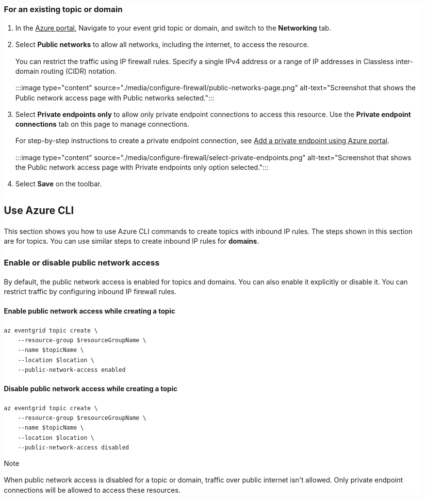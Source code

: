 ### For an existing topic or domain
1. In the [Azure portal](https://portal.azure.com), Navigate to your event grid topic or domain, and switch to the **Networking** tab.
2. Select **Public networks** to allow all networks, including the internet, to access the resource. 

    You can restrict the traffic using IP firewall rules. Specify a single IPv4 address or a range of IP addresses in Classless inter-domain routing (CIDR) notation. 

    :::image type="content" source="./media/configure-firewall/public-networks-page.png" alt-text="Screenshot that shows the Public network access page with Public networks selected.":::
3. Select **Private endpoints only** to allow only private endpoint connections to access this resource. Use the **Private endpoint connections** tab on this page to manage connections. 
 
    For step-by-step instructions to create a private endpoint connection, see [Add a private endpoint using Azure portal](configure-private-endpoints.md#use-azure-portal).

    :::image type="content" source="./media/configure-firewall/select-private-endpoints.png" alt-text="Screenshot that shows the Public network access page with Private endpoints only option selected.":::
4. Select **Save** on the toolbar. 

## Use Azure CLI
This section shows you how to use Azure CLI commands to create topics with inbound IP rules. The steps shown in this section are for topics. You can use similar steps to create inbound IP rules for **domains**. 


### Enable or disable public network access
By default, the public network access is enabled for topics and domains. You can also enable it explicitly or disable it. You can restrict traffic by configuring inbound IP firewall rules. 

#### Enable public network access while creating a topic

```azurecli-interactive
az eventgrid topic create \
    --resource-group $resourceGroupName \
    --name $topicName \
    --location $location \
    --public-network-access enabled
```


#### Disable public network access while creating a topic

```azurecli-interactive
az eventgrid topic create \
    --resource-group $resourceGroupName \
    --name $topicName \
    --location $location \
    --public-network-access disabled
```

> [!NOTE]
> When public network access is disabled for a topic or domain, traffic over public internet isn't allowed. Only private endpoint connections will be allowed to access these resources. 
